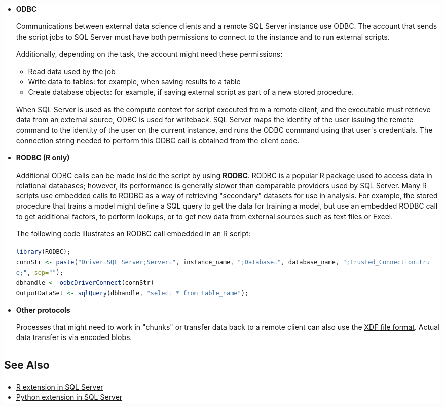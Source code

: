 + **ODBC**

  Communications between external data science clients and a remote SQL Server instance use ODBC. The account that sends the script jobs to SQL Server must have both permissions to connect to the instance and to run external scripts.

  Additionally, depending on the task, the account might need these permissions:

  + Read data used by the job
  + Write data to tables: for example, when saving results to a table
  + Create database objects: for example, if saving external script as part of a new stored procedure.

  When SQL Server is used as the compute context for script executed from a remote client, and the executable must retrieve data from an external source, ODBC is used for writeback. SQL Server maps the identity of the user issuing the remote command to the identity of the user on the current instance, and runs the ODBC command using that user's credentials. The connection string needed to perform this ODBC call is obtained from the client code.

+ **RODBC (R only)** 

  Additional ODBC calls can be made inside the script by using **RODBC**. RODBC is a popular R package used to access data in relational databases; however, its performance is generally slower than comparable providers used by SQL Server. Many R scripts use embedded calls to RODBC as a way of retrieving "secondary" datasets for use in analysis. For example, the stored procedure that trains a model might define a SQL query to get the data for training a model, but use an embedded RODBC call to get additional factors, to perform lookups, or to get new data from external sources such as text files or Excel.

  The following code illustrates an RODBC call embedded in an R script:

    ```R
    library(RODBC);
    connStr <- paste("Driver=SQL Server;Server=", instance_name, ";Database=", database_name, ";Trusted_Connection=true;", sep="");
    dbhandle <- odbcDriverConnect(connStr)
    OutputDataSet <- sqlQuery(dbhandle, "select * from table_name");
    ```

+ **Other protocols**

  Processes that might need to work in "chunks" or transfer data back to a remote client can also use the [XDF file format](https://docs.microsoft.com/machine-learning-server/r/concept-what-is-xdf). Actual data transfer is via encoded blobs.

## See Also

+ [R extension in SQL Server](extension-r.md)
+ [Python extension in SQL Server](extension-python.md)